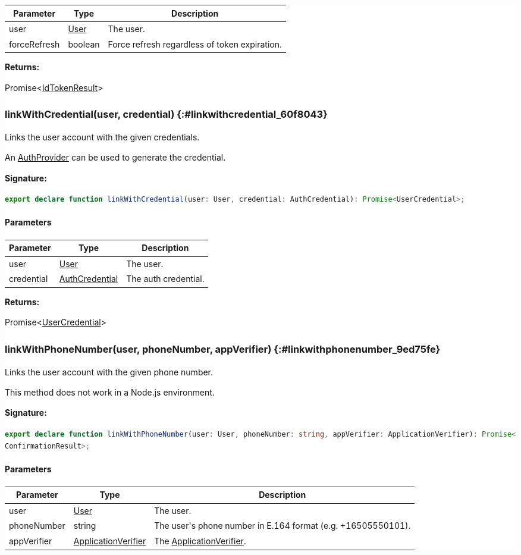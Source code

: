 |  Parameter | Type | Description |
|  --- | --- | --- |
|  user | [User](./auth.user.md#user_interface) | The user. |
|  forceRefresh | boolean | Force refresh regardless of token expiration. |

<b>Returns:</b>

Promise&lt;[IdTokenResult](./auth.idtokenresult.md#idtokenresult_interface)&gt;

### linkWithCredential(user, credential) {:#linkwithcredential_60f8043}

Links the user account with the given credentials.

An [AuthProvider](./auth.authprovider.md#authprovider_interface) can be used to generate the credential.

<b>Signature:</b>

```typescript
export declare function linkWithCredential(user: User, credential: AuthCredential): Promise<UserCredential>;
```

#### Parameters

|  Parameter | Type | Description |
|  --- | --- | --- |
|  user | [User](./auth.user.md#user_interface) | The user. |
|  credential | [AuthCredential](./auth.authcredential.md#authcredential_class) | The auth credential. |

<b>Returns:</b>

Promise&lt;[UserCredential](./auth.usercredential.md#usercredential_interface)&gt;

### linkWithPhoneNumber(user, phoneNumber, appVerifier) {:#linkwithphonenumber_9ed75fe}

Links the user account with the given phone number.

This method does not work in a Node.js environment.

<b>Signature:</b>

```typescript
export declare function linkWithPhoneNumber(user: User, phoneNumber: string, appVerifier: ApplicationVerifier): Promise<ConfirmationResult>;
```

#### Parameters

|  Parameter | Type | Description |
|  --- | --- | --- |
|  user | [User](./auth.user.md#user_interface) | The user. |
|  phoneNumber | string | The user's phone number in E.164 format (e.g. +16505550101). |
|  appVerifier | [ApplicationVerifier](./auth.applicationverifier.md#applicationverifier_interface) | The [ApplicationVerifier](./auth.applicationverifier.md#applicationverifier_interface). |
